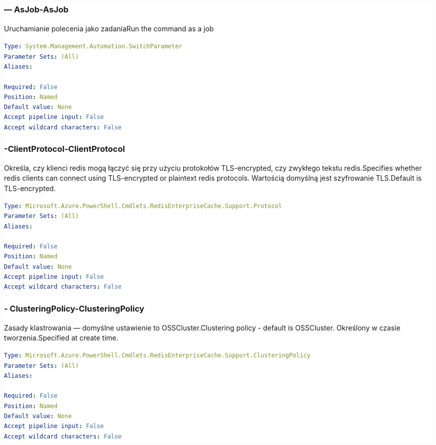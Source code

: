 ### <span data-ttu-id="0e769-115">— AsJob</span><span class="sxs-lookup"><span data-stu-id="0e769-115">-AsJob</span></span>
<span data-ttu-id="0e769-116">Uruchamianie polecenia jako zadania</span><span class="sxs-lookup"><span data-stu-id="0e769-116">Run the command as a job</span></span>

```yaml
Type: System.Management.Automation.SwitchParameter
Parameter Sets: (All)
Aliases:

Required: False
Position: Named
Default value: None
Accept pipeline input: False
Accept wildcard characters: False
```

### <span data-ttu-id="0e769-117">-ClientProtocol</span><span class="sxs-lookup"><span data-stu-id="0e769-117">-ClientProtocol</span></span>
<span data-ttu-id="0e769-118">Określa, czy klienci redis mogą łączyć się przy użyciu protokołów TLS-encrypted, czy zwykłego tekstu redis.</span><span class="sxs-lookup"><span data-stu-id="0e769-118">Specifies whether redis clients can connect using TLS-encrypted or plaintext redis protocols.</span></span>
<span data-ttu-id="0e769-119">Wartością domyślną jest szyfrowanie TLS.</span><span class="sxs-lookup"><span data-stu-id="0e769-119">Default is TLS-encrypted.</span></span>

```yaml
Type: Microsoft.Azure.PowerShell.Cmdlets.RedisEnterpriseCache.Support.Protocol
Parameter Sets: (All)
Aliases:

Required: False
Position: Named
Default value: None
Accept pipeline input: False
Accept wildcard characters: False
```

### <span data-ttu-id="0e769-120">- ClusteringPolicy</span><span class="sxs-lookup"><span data-stu-id="0e769-120">-ClusteringPolicy</span></span>
<span data-ttu-id="0e769-121">Zasady klastrowania — domyślne ustawienie to OSSCluster.</span><span class="sxs-lookup"><span data-stu-id="0e769-121">Clustering policy - default is OSSCluster.</span></span>
<span data-ttu-id="0e769-122">Określony w czasie tworzenia.</span><span class="sxs-lookup"><span data-stu-id="0e769-122">Specified at create time.</span></span>

```yaml
Type: Microsoft.Azure.PowerShell.Cmdlets.RedisEnterpriseCache.Support.ClusteringPolicy
Parameter Sets: (All)
Aliases:

Required: False
Position: Named
Default value: None
Accept pipeline input: False
Accept wildcard characters: False
```
